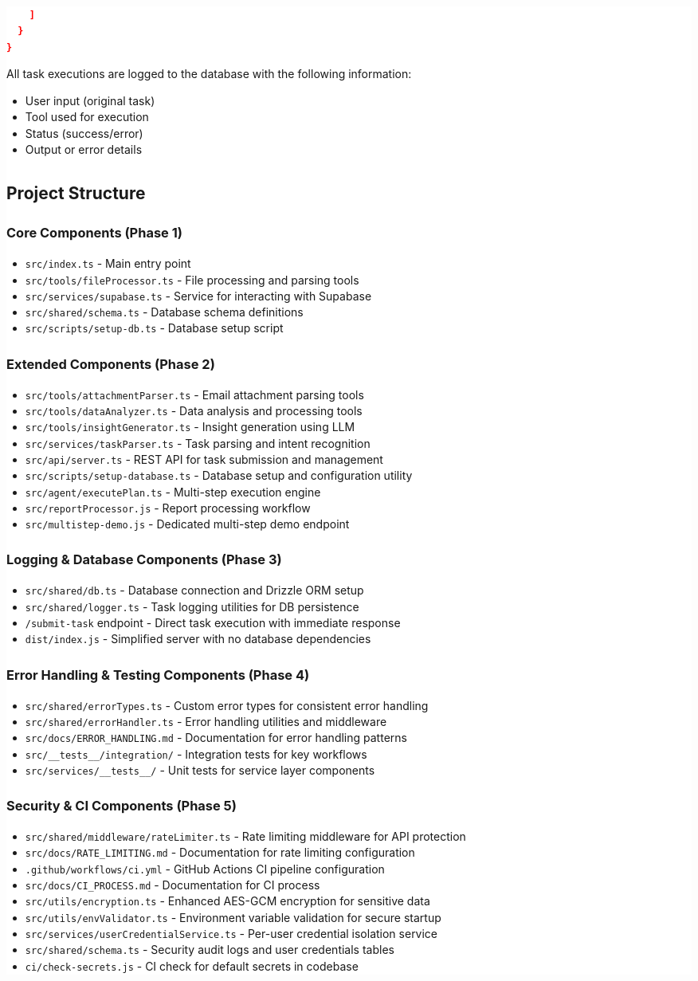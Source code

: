 ```json
    ]
  }
}
```

All task executions are logged to the database with the following information:
- User input (original task)
- Tool used for execution
- Status (success/error)
- Output or error details

## Project Structure

### Core Components (Phase 1)
- `src/index.ts` - Main entry point
- `src/tools/fileProcessor.ts` - File processing and parsing tools
- `src/services/supabase.ts` - Service for interacting with Supabase
- `src/shared/schema.ts` - Database schema definitions
- `src/scripts/setup-db.ts` - Database setup script

### Extended Components (Phase 2)
- `src/tools/attachmentParser.ts` - Email attachment parsing tools
- `src/tools/dataAnalyzer.ts` - Data analysis and processing tools
- `src/tools/insightGenerator.ts` - Insight generation using LLM
- `src/services/taskParser.ts` - Task parsing and intent recognition
- `src/api/server.ts` - REST API for task submission and management
- `src/scripts/setup-database.ts` - Database setup and configuration utility
- `src/agent/executePlan.ts` - Multi-step execution engine
- `src/reportProcessor.js` - Report processing workflow
- `src/multistep-demo.js` - Dedicated multi-step demo endpoint

### Logging & Database Components (Phase 3)
- `src/shared/db.ts` - Database connection and Drizzle ORM setup
- `src/shared/logger.ts` - Task logging utilities for DB persistence
- `/submit-task` endpoint - Direct task execution with immediate response
- `dist/index.js` - Simplified server with no database dependencies

### Error Handling & Testing Components (Phase 4)
- `src/shared/errorTypes.ts` - Custom error types for consistent error handling
- `src/shared/errorHandler.ts` - Error handling utilities and middleware
- `src/docs/ERROR_HANDLING.md` - Documentation for error handling patterns
- `src/__tests__/integration/` - Integration tests for key workflows
- `src/services/__tests__/` - Unit tests for service layer components

### Security & CI Components (Phase 5)
- `src/shared/middleware/rateLimiter.ts` - Rate limiting middleware for API protection
- `src/docs/RATE_LIMITING.md` - Documentation for rate limiting configuration
- `.github/workflows/ci.yml` - GitHub Actions CI pipeline configuration
- `src/docs/CI_PROCESS.md` - Documentation for CI process
- `src/utils/encryption.ts` - Enhanced AES-GCM encryption for sensitive data
- `src/utils/envValidator.ts` - Environment variable validation for secure startup
- `src/services/userCredentialService.ts` - Per-user credential isolation service
- `src/shared/schema.ts` - Security audit logs and user credentials tables
- `ci/check-secrets.js` - CI check for default secrets in codebase
